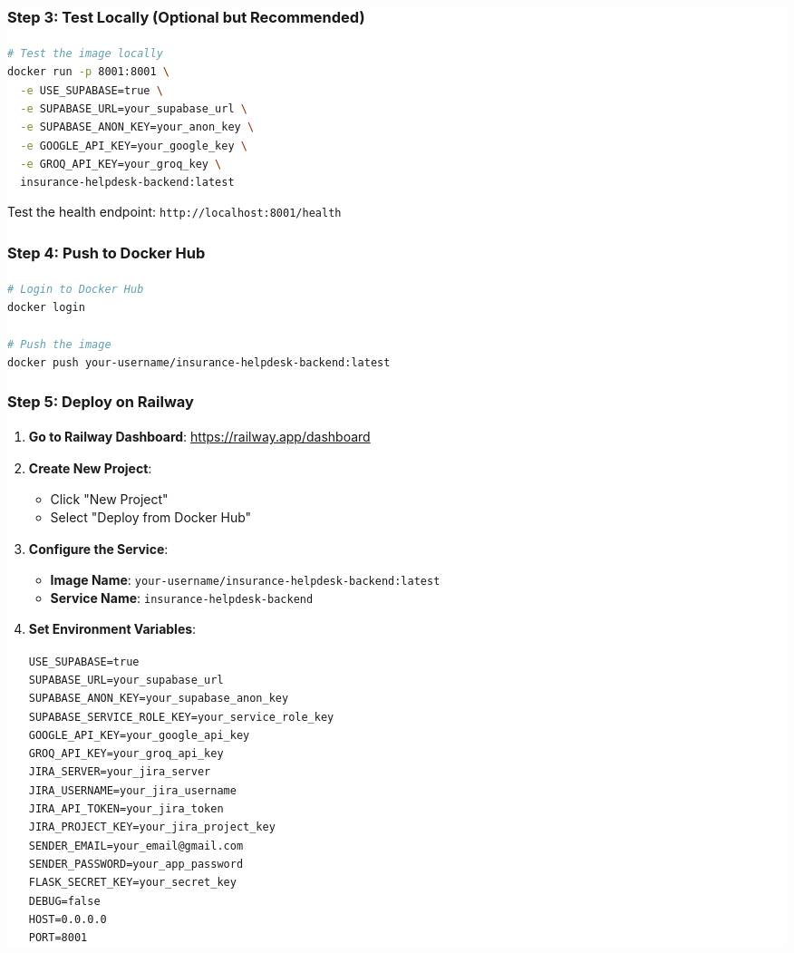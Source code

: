 ### Step 3: Test Locally (Optional but Recommended)

```bash
# Test the image locally
docker run -p 8001:8001 \
  -e USE_SUPABASE=true \
  -e SUPABASE_URL=your_supabase_url \
  -e SUPABASE_ANON_KEY=your_anon_key \
  -e GOOGLE_API_KEY=your_google_key \
  -e GROQ_API_KEY=your_groq_key \
  insurance-helpdesk-backend:latest
```

Test the health endpoint: `http://localhost:8001/health`

### Step 4: Push to Docker Hub

```bash
# Login to Docker Hub
docker login

# Push the image
docker push your-username/insurance-helpdesk-backend:latest
```

### Step 5: Deploy on Railway

1. **Go to Railway Dashboard**: https://railway.app/dashboard

2. **Create New Project**:
   - Click "New Project"
   - Select "Deploy from Docker Hub"

3. **Configure the Service**:
   - **Image Name**: `your-username/insurance-helpdesk-backend:latest`
   - **Service Name**: `insurance-helpdesk-backend`

4. **Set Environment Variables**:
   ```
   USE_SUPABASE=true
   SUPABASE_URL=your_supabase_url
   SUPABASE_ANON_KEY=your_supabase_anon_key
   SUPABASE_SERVICE_ROLE_KEY=your_service_role_key
   GOOGLE_API_KEY=your_google_api_key
   GROQ_API_KEY=your_groq_api_key
   JIRA_SERVER=your_jira_server
   JIRA_USERNAME=your_jira_username
   JIRA_API_TOKEN=your_jira_token
   JIRA_PROJECT_KEY=your_jira_project_key
   SENDER_EMAIL=your_email@gmail.com
   SENDER_PASSWORD=your_app_password
   FLASK_SECRET_KEY=your_secret_key
   DEBUG=false
   HOST=0.0.0.0
   PORT=8001
   ```
